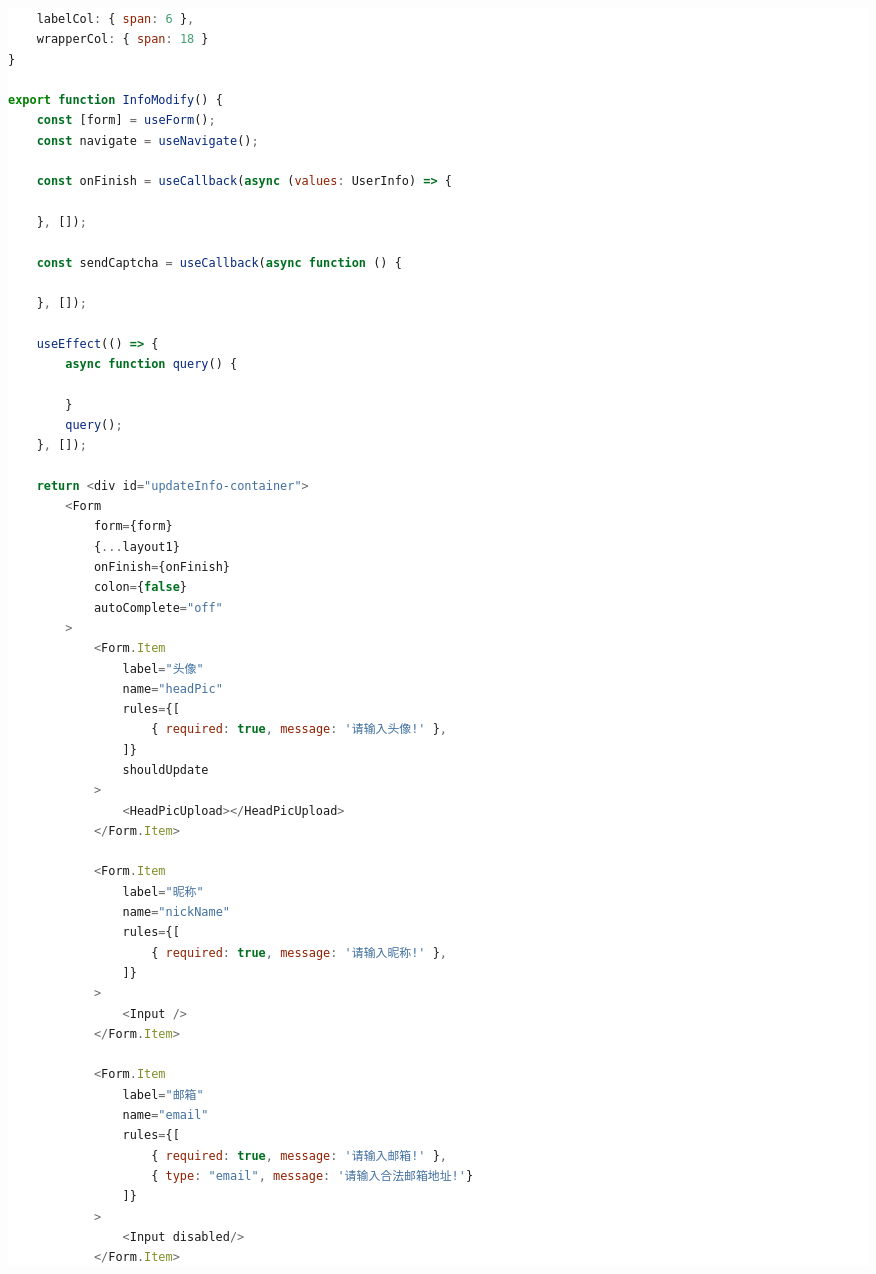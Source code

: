```javascript
    labelCol: { span: 6 },
    wrapperCol: { span: 18 }
}

export function InfoModify() {
    const [form] = useForm();
    const navigate = useNavigate();

    const onFinish = useCallback(async (values: UserInfo) => {

    }, []);

    const sendCaptcha = useCallback(async function () {
        
    }, []);

    useEffect(() => {
        async function query() {
            
        }
        query();
    }, []);

    return <div id="updateInfo-container">
        <Form
            form={form}
            {...layout1}
            onFinish={onFinish}
            colon={false}
            autoComplete="off"
        >
            <Form.Item
                label="头像"
                name="headPic"
                rules={[
                    { required: true, message: '请输入头像!' },
                ]}
                shouldUpdate
            >
                <HeadPicUpload></HeadPicUpload>
            </Form.Item>

            <Form.Item
                label="昵称"
                name="nickName"
                rules={[
                    { required: true, message: '请输入昵称!' },
                ]}
            >
                <Input />
            </Form.Item>

            <Form.Item
                label="邮箱"
                name="email"
                rules={[
                    { required: true, message: '请输入邮箱!' },
                    { type: "email", message: '请输入合法邮箱地址!'}
                ]}
            >
                <Input disabled/>
            </Form.Item>

```